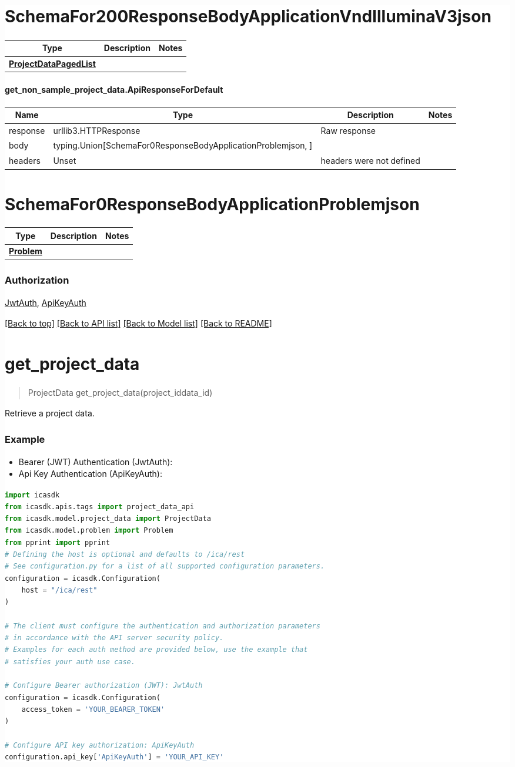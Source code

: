 # SchemaFor200ResponseBodyApplicationVndIlluminaV3json
Type | Description  | Notes
------------- | ------------- | -------------
[**ProjectDataPagedList**](../../models/ProjectDataPagedList.md) |  | 


#### get_non_sample_project_data.ApiResponseForDefault
Name | Type | Description  | Notes
------------- | ------------- | ------------- | -------------
response | urllib3.HTTPResponse | Raw response |
body | typing.Union[SchemaFor0ResponseBodyApplicationProblemjson, ] |  |
headers | Unset | headers were not defined |

# SchemaFor0ResponseBodyApplicationProblemjson
Type | Description  | Notes
------------- | ------------- | -------------
[**Problem**](../../models/Problem.md) |  | 


### Authorization

[JwtAuth](../../../README.md#JwtAuth), [ApiKeyAuth](../../../README.md#ApiKeyAuth)

[[Back to top]](#__pageTop) [[Back to API list]](../../../README.md#documentation-for-api-endpoints) [[Back to Model list]](../../../README.md#documentation-for-models) [[Back to README]](../../../README.md)

# **get_project_data**
<a name="get_project_data"></a>
> ProjectData get_project_data(project_iddata_id)

Retrieve a project data.

### Example

* Bearer (JWT) Authentication (JwtAuth):
* Api Key Authentication (ApiKeyAuth):
```python
import icasdk
from icasdk.apis.tags import project_data_api
from icasdk.model.project_data import ProjectData
from icasdk.model.problem import Problem
from pprint import pprint
# Defining the host is optional and defaults to /ica/rest
# See configuration.py for a list of all supported configuration parameters.
configuration = icasdk.Configuration(
    host = "/ica/rest"
)

# The client must configure the authentication and authorization parameters
# in accordance with the API server security policy.
# Examples for each auth method are provided below, use the example that
# satisfies your auth use case.

# Configure Bearer authorization (JWT): JwtAuth
configuration = icasdk.Configuration(
    access_token = 'YOUR_BEARER_TOKEN'
)

# Configure API key authorization: ApiKeyAuth
configuration.api_key['ApiKeyAuth'] = 'YOUR_API_KEY'

```